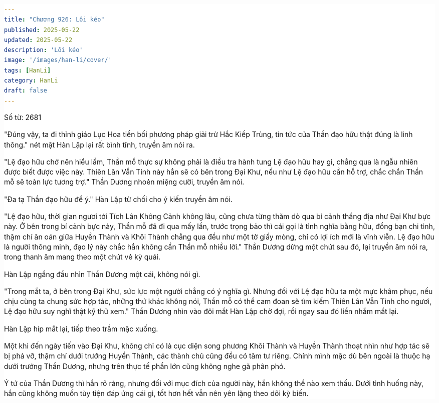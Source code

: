 ```yaml
---
title: "Chương 926: Lôi kéo"
published: 2025-05-22
updated: 2025-05-22
description: 'Lôi kéo'
image: '/images/han-li/cover/'
tags: [HanLi]
category: HanLi
draft: false
---
```


Số từ: 2681 












"Đúng vậy, ta đi thỉnh giáo Lục Hoa tiền bối phương pháp giải trừ Hắc Kiếp Trùng, tin tức của Thần đạo hữu thật đúng là linh thông." nét mặt Hàn Lập lại rất bình tĩnh, truyền âm nói ra.

"Lệ đạo hữu chớ nên hiểu lầm, Thần mỗ thực sự không phải là điều tra hành tung Lệ đạo hữu hay gì, chẳng qua là ngẫu nhiên được biết được việc này. Thiên Lân Vẫn Tinh này hẳn sẽ có bên trong Đại Khư, nếu như Lệ đạo hữu cần hỗ trợ, chắc chắn Thần mỗ sẽ toàn lực tương trợ." Thần Dương nhoẻn miệng cười, truyền âm nói.

"Đa tạ Thần đạo hữu để ý." Hàn Lập từ chối cho ý kiến truyền âm nói.

"Lệ đạo hữu, thời gian ngươi tới Tích Lân Không Cảnh không lâu, cũng chưa từng thăm dò qua bí cảnh thắng địa như Đại Khư bực này. Ở bên trong bí cảnh bực này, Thần mỗ đã đi qua mấy lần, trước trọng bảo thì cái gọi là tình nghĩa bằng hữu, đồng bạn chi tình, thậm chí ân oán giữa Huyền Thành và Khôi Thành chẳng qua đều như một tờ giấy mỏng, chỉ có lợi ích mới là vĩnh viễn. Lệ đạo hữu là người thông minh, đạo lý này chắc hẳn không cần Thần mỗ nhiều lời." Thần Dương dừng một chút sau đó, lại truyền âm nói ra, trong thanh âm mang theo một chút vẻ kỳ quái.

Hàn Lập ngẩng đầu nhìn Thần Dương một cái, không nói gì.

"Trong mắt ta, ở bên trong Đại Khư, sức lực một người chẳng có ý nghĩa gì. Nhưng đối với Lệ đạo hữu ta một mực khâm phục, nếu chịu cùng ta chung sức hợp tác, những thứ khác không nói, Thần mỗ có thể cam đoan sẽ tìm kiếm Thiên Lân Vẫn Tinh cho ngươi, Lệ đạo hữu suy nghĩ thật kỹ thử xem." Thần Dương nhìn vào đôi mắt Hàn Lập chờ đợi, rồi ngay sau đó liền nhắm mắt lại.

Hàn Lập híp mắt lại, tiếp theo trầm mặc xuống.

Một khi đến ngày tiến vào Đại Khư, không chỉ có là cục diện song phương Khôi Thành và Huyền Thành thoạt nhìn như hợp tác sẽ bị phá vỡ, thậm chí dưới trướng Huyền Thành, các thành chủ cũng đều có tâm tư riêng. Chính mình mặc dù bên ngoài là thuộc hạ dưới trướng Thần Dương, nhưng trên thực tế phần lớn cũng không nghe gã phân phó.

Ý tứ của Thần Dương thì hắn rõ ràng, nhưng đối với mục đích của người này, hắn không thể nào xem thấu. Dưới tình huống này, hắn cũng không muốn tùy tiện đáp ứng cái gì, tốt hơn hết vẫn nên yên lặng theo dõi kỳ biến.
